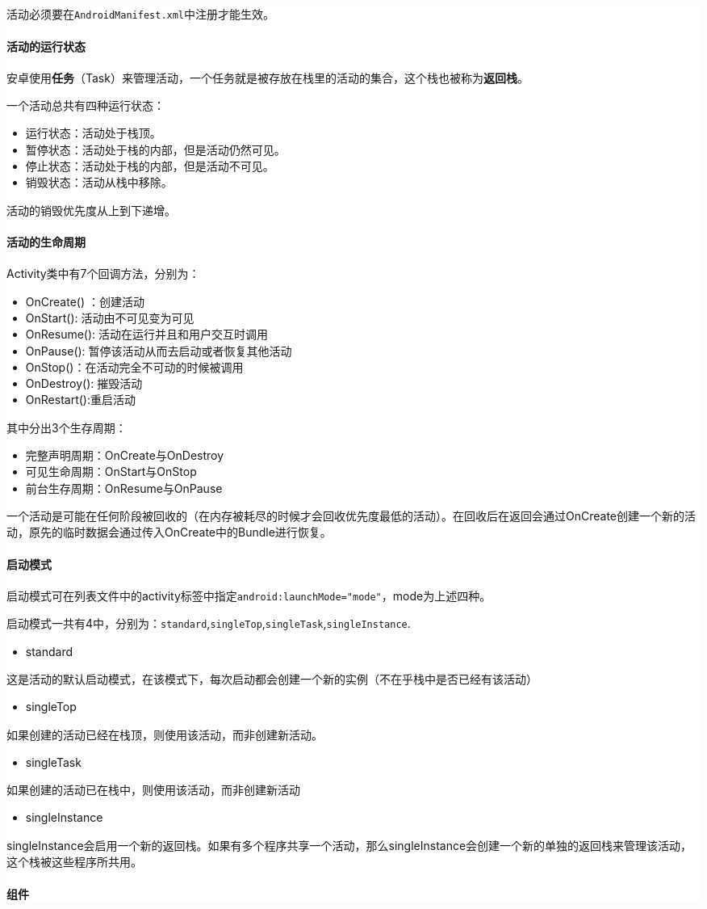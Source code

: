 活动必须要在`AndroidManifest.xml`中注册才能生效。

#### 活动的运行状态

安卓使用**任务**（Task）来管理活动，一个任务就是被存放在栈里的活动的集合，这个栈也被称为**返回栈**。

一个活动总共有四种运行状态：

- 运行状态：活动处于栈顶。
- 暂停状态：活动处于栈的内部，但是活动仍然可见。
- 停止状态：活动处于栈的内部，但是活动不可见。
- 销毁状态：活动从栈中移除。

活动的销毁优先度从上到下递增。

#### 活动的生命周期

Activity类中有7个回调方法，分别为：

- OnCreate() ：创建活动
- OnStart(): 活动由不可见变为可见
- OnResume(): 活动在运行并且和用户交互时调用
- OnPause(): 暂停该活动从而去启动或者恢复其他活动
- OnStop()：在活动完全不可动的时候被调用
- OnDestroy(): 摧毁活动
- OnRestart():重启活动

其中分出3个生存周期：

- 完整声明周期：OnCreate与OnDestroy
- 可见生命周期：OnStart与OnStop
- 前台生存周期：OnResume与OnPause

一个活动是可能在任何阶段被回收的（在内存被耗尽的时候才会回收优先度最低的活动）。在回收后在返回会通过OnCreate创建一个新的活动，原先的临时数据会通过传入OnCreate中的Bundle进行恢复。

#### 启动模式

启动模式可在列表文件中的activity标签中指定`android:launchMode="mode"`，mode为上述四种。

启动模式一共有4中，分别为：`standard`,`singleTop`,`singleTask`,`singleInstance`.

- standard

这是活动的默认启动模式，在该模式下，每次启动都会创建一个新的实例（不在乎栈中是否已经有该活动）

- singleTop

如果创建的活动已经在栈顶，则使用该活动，而非创建新活动。

- singleTask

如果创建的活动已在栈中，则使用该活动，而非创建新活动

- singleInstance

singleInstance会启用一个新的返回栈。如果有多个程序共享一个活动，那么singleInstance会创建一个新的单独的返回栈来管理该活动，这个栈被这些程序所共用。

#### 组件
